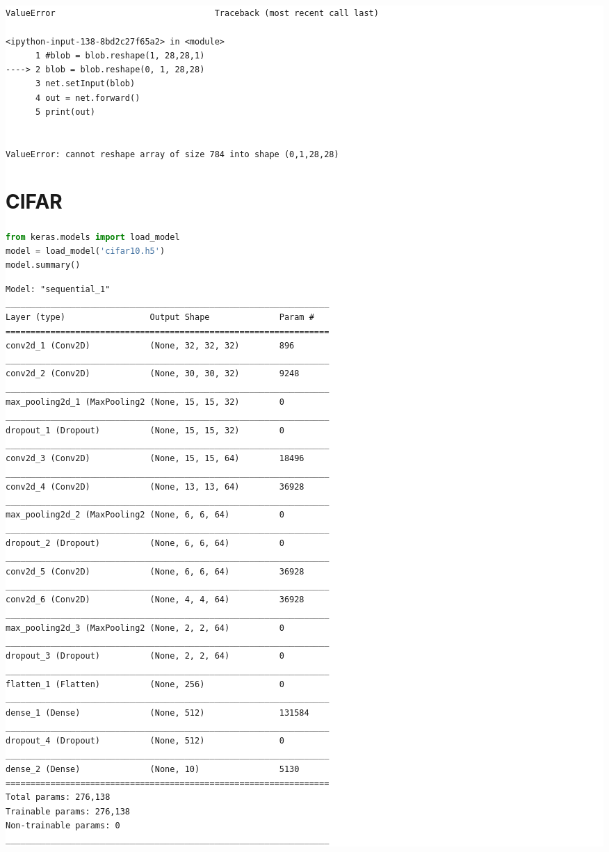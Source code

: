     ValueError                                Traceback (most recent call last)

    <ipython-input-138-8bd2c27f65a2> in <module>
          1 #blob = blob.reshape(1, 28,28,1)
    ----> 2 blob = blob.reshape(0, 1, 28,28)
          3 net.setInput(blob)
          4 out = net.forward()
          5 print(out)
    

    ValueError: cannot reshape array of size 784 into shape (0,1,28,28)


# CIFAR


```python
from keras.models import load_model
model = load_model('cifar10.h5')
model.summary()
```

    Model: "sequential_1"
    _________________________________________________________________
    Layer (type)                 Output Shape              Param #   
    =================================================================
    conv2d_1 (Conv2D)            (None, 32, 32, 32)        896       
    _________________________________________________________________
    conv2d_2 (Conv2D)            (None, 30, 30, 32)        9248      
    _________________________________________________________________
    max_pooling2d_1 (MaxPooling2 (None, 15, 15, 32)        0         
    _________________________________________________________________
    dropout_1 (Dropout)          (None, 15, 15, 32)        0         
    _________________________________________________________________
    conv2d_3 (Conv2D)            (None, 15, 15, 64)        18496     
    _________________________________________________________________
    conv2d_4 (Conv2D)            (None, 13, 13, 64)        36928     
    _________________________________________________________________
    max_pooling2d_2 (MaxPooling2 (None, 6, 6, 64)          0         
    _________________________________________________________________
    dropout_2 (Dropout)          (None, 6, 6, 64)          0         
    _________________________________________________________________
    conv2d_5 (Conv2D)            (None, 6, 6, 64)          36928     
    _________________________________________________________________
    conv2d_6 (Conv2D)            (None, 4, 4, 64)          36928     
    _________________________________________________________________
    max_pooling2d_3 (MaxPooling2 (None, 2, 2, 64)          0         
    _________________________________________________________________
    dropout_3 (Dropout)          (None, 2, 2, 64)          0         
    _________________________________________________________________
    flatten_1 (Flatten)          (None, 256)               0         
    _________________________________________________________________
    dense_1 (Dense)              (None, 512)               131584    
    _________________________________________________________________
    dropout_4 (Dropout)          (None, 512)               0         
    _________________________________________________________________
    dense_2 (Dense)              (None, 10)                5130      
    =================================================================
    Total params: 276,138
    Trainable params: 276,138
    Non-trainable params: 0
    _________________________________________________________________
    